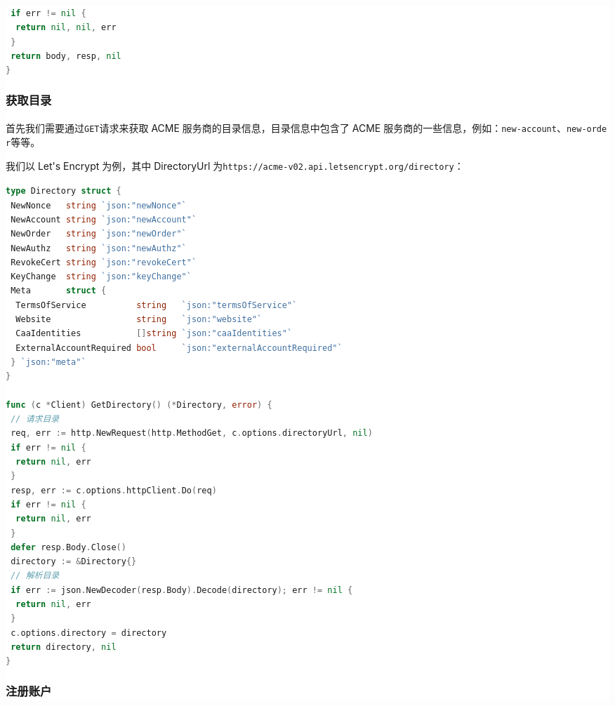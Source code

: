 ```go
 if err != nil {
  return nil, nil, err
 }
 return body, resp, nil
}
```

### 获取目录

首先我们需要通过`GET`请求来获取 ACME 服务商的目录信息，目录信息中包含了 ACME 服务商的一些信息，例如：`new-account`、`new-order`等等。

我们以 Let's Encrypt 为例，其中 DirectoryUrl 为`https://acme-v02.api.letsencrypt.org/directory`：

```go
type Directory struct {
 NewNonce   string `json:"newNonce"`
 NewAccount string `json:"newAccount"`
 NewOrder   string `json:"newOrder"`
 NewAuthz   string `json:"newAuthz"`
 RevokeCert string `json:"revokeCert"`
 KeyChange  string `json:"keyChange"`
 Meta       struct {
  TermsOfService          string   `json:"termsOfService"`
  Website                 string   `json:"website"`
  CaaIdentities           []string `json:"caaIdentities"`
  ExternalAccountRequired bool     `json:"externalAccountRequired"`
 } `json:"meta"`
}

func (c *Client) GetDirectory() (*Directory, error) {
 // 请求目录
 req, err := http.NewRequest(http.MethodGet, c.options.directoryUrl, nil)
 if err != nil {
  return nil, err
 }
 resp, err := c.options.httpClient.Do(req)
 if err != nil {
  return nil, err
 }
 defer resp.Body.Close()
 directory := &Directory{}
 // 解析目录
 if err := json.NewDecoder(resp.Body).Decode(directory); err != nil {
  return nil, err
 }
 c.options.directory = directory
 return directory, nil
}
```

### 注册账户
